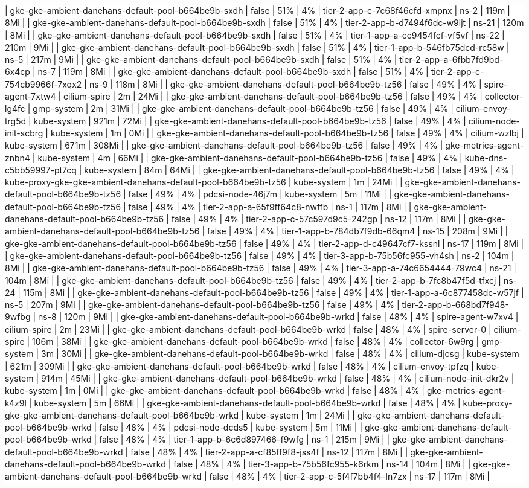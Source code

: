 | gke-gke-ambient-danehans-default-pool-b664be9b-sxdh | false | 51% | 4% | tier-2-app-c-7c68f46cfd-xmpnx | ns-2 | 119m | 8Mi |
| gke-gke-ambient-danehans-default-pool-b664be9b-sxdh | false | 51% | 4% | tier-2-app-b-d7494f6dc-w9ljt | ns-21 | 120m | 8Mi |
| gke-gke-ambient-danehans-default-pool-b664be9b-sxdh | false | 51% | 4% | tier-1-app-a-cc9454fcf-vf5vf | ns-22 | 210m | 9Mi |
| gke-gke-ambient-danehans-default-pool-b664be9b-sxdh | false | 51% | 4% | tier-1-app-b-546fb75dcd-rc58w | ns-5 | 217m | 9Mi |
| gke-gke-ambient-danehans-default-pool-b664be9b-sxdh | false | 51% | 4% | tier-2-app-a-6fbb7fd9bd-6x4cp | ns-7 | 119m | 8Mi |
| gke-gke-ambient-danehans-default-pool-b664be9b-sxdh | false | 51% | 4% | tier-2-app-c-754cb9966f-7xqx2 | ns-9 | 118m | 8Mi |
| gke-gke-ambient-danehans-default-pool-b664be9b-tz56 | false | 49% | 4% | spire-agent-7xtw4 | cilium-spire | 2m | 24Mi |
| gke-gke-ambient-danehans-default-pool-b664be9b-tz56 | false | 49% | 4% | collector-lg4fc | gmp-system | 2m | 31Mi |
| gke-gke-ambient-danehans-default-pool-b664be9b-tz56 | false | 49% | 4% | cilium-envoy-trg5d | kube-system | 921m | 72Mi |
| gke-gke-ambient-danehans-default-pool-b664be9b-tz56 | false | 49% | 4% | cilium-node-init-scbrg | kube-system | 1m | 0Mi |
| gke-gke-ambient-danehans-default-pool-b664be9b-tz56 | false | 49% | 4% | cilium-wzlbj | kube-system | 671m | 308Mi |
| gke-gke-ambient-danehans-default-pool-b664be9b-tz56 | false | 49% | 4% | gke-metrics-agent-znbn4 | kube-system | 4m | 66Mi |
| gke-gke-ambient-danehans-default-pool-b664be9b-tz56 | false | 49% | 4% | kube-dns-c5bb59997-pt7cq | kube-system | 84m | 64Mi |
| gke-gke-ambient-danehans-default-pool-b664be9b-tz56 | false | 49% | 4% | kube-proxy-gke-gke-ambient-danehans-default-pool-b664be9b-tz56 | kube-system | 1m | 24Mi |
| gke-gke-ambient-danehans-default-pool-b664be9b-tz56 | false | 49% | 4% | pdcsi-node-46j7m | kube-system | 5m | 11Mi |
| gke-gke-ambient-danehans-default-pool-b664be9b-tz56 | false | 49% | 4% | tier-2-app-a-65f9ff64c8-nwffb | ns-1 | 117m | 8Mi |
| gke-gke-ambient-danehans-default-pool-b664be9b-tz56 | false | 49% | 4% | tier-2-app-c-57c597d9c5-242gp | ns-12 | 117m | 8Mi |
| gke-gke-ambient-danehans-default-pool-b664be9b-tz56 | false | 49% | 4% | tier-1-app-b-784db7f9db-66qm4 | ns-15 | 208m | 9Mi |
| gke-gke-ambient-danehans-default-pool-b664be9b-tz56 | false | 49% | 4% | tier-2-app-d-c49647cf7-kssnl | ns-17 | 119m | 8Mi |
| gke-gke-ambient-danehans-default-pool-b664be9b-tz56 | false | 49% | 4% | tier-3-app-b-75b56fc955-vh4sh | ns-2 | 104m | 8Mi |
| gke-gke-ambient-danehans-default-pool-b664be9b-tz56 | false | 49% | 4% | tier-3-app-a-74c6654444-79wc4 | ns-21 | 104m | 8Mi |
| gke-gke-ambient-danehans-default-pool-b664be9b-tz56 | false | 49% | 4% | tier-2-app-b-7fc8b47f5d-tfxcj | ns-24 | 115m | 8Mi |
| gke-gke-ambient-danehans-default-pool-b664be9b-tz56 | false | 49% | 4% | tier-1-app-a-6c877458dc-w57jf | ns-5 | 207m | 9Mi |
| gke-gke-ambient-danehans-default-pool-b664be9b-tz56 | false | 49% | 4% | tier-2-app-b-668bd7f948-9wfbg | ns-8 | 120m | 9Mi |
| gke-gke-ambient-danehans-default-pool-b664be9b-wrkd | false | 48% | 4% | spire-agent-w7xv4 | cilium-spire | 2m | 23Mi |
| gke-gke-ambient-danehans-default-pool-b664be9b-wrkd | false | 48% | 4% | spire-server-0 | cilium-spire | 106m | 38Mi |
| gke-gke-ambient-danehans-default-pool-b664be9b-wrkd | false | 48% | 4% | collector-6w9rg | gmp-system | 3m | 30Mi |
| gke-gke-ambient-danehans-default-pool-b664be9b-wrkd | false | 48% | 4% | cilium-djcsg | kube-system | 621m | 309Mi |
| gke-gke-ambient-danehans-default-pool-b664be9b-wrkd | false | 48% | 4% | cilium-envoy-tpfzq | kube-system | 914m | 45Mi |
| gke-gke-ambient-danehans-default-pool-b664be9b-wrkd | false | 48% | 4% | cilium-node-init-dkr2v | kube-system | 1m | 0Mi |
| gke-gke-ambient-danehans-default-pool-b664be9b-wrkd | false | 48% | 4% | gke-metrics-agent-k4z9l | kube-system | 5m | 66Mi |
| gke-gke-ambient-danehans-default-pool-b664be9b-wrkd | false | 48% | 4% | kube-proxy-gke-gke-ambient-danehans-default-pool-b664be9b-wrkd | kube-system | 1m | 24Mi |
| gke-gke-ambient-danehans-default-pool-b664be9b-wrkd | false | 48% | 4% | pdcsi-node-dcds5 | kube-system | 5m | 11Mi |
| gke-gke-ambient-danehans-default-pool-b664be9b-wrkd | false | 48% | 4% | tier-1-app-b-6c6d897466-f9wfg | ns-1 | 215m | 9Mi |
| gke-gke-ambient-danehans-default-pool-b664be9b-wrkd | false | 48% | 4% | tier-2-app-a-cf85ff9f8-jss4f | ns-12 | 117m | 8Mi |
| gke-gke-ambient-danehans-default-pool-b664be9b-wrkd | false | 48% | 4% | tier-3-app-b-75b56fc955-k6rkm | ns-14 | 104m | 8Mi |
| gke-gke-ambient-danehans-default-pool-b664be9b-wrkd | false | 48% | 4% | tier-2-app-c-5f4f7bb4f4-ln7zx | ns-17 | 117m | 8Mi |